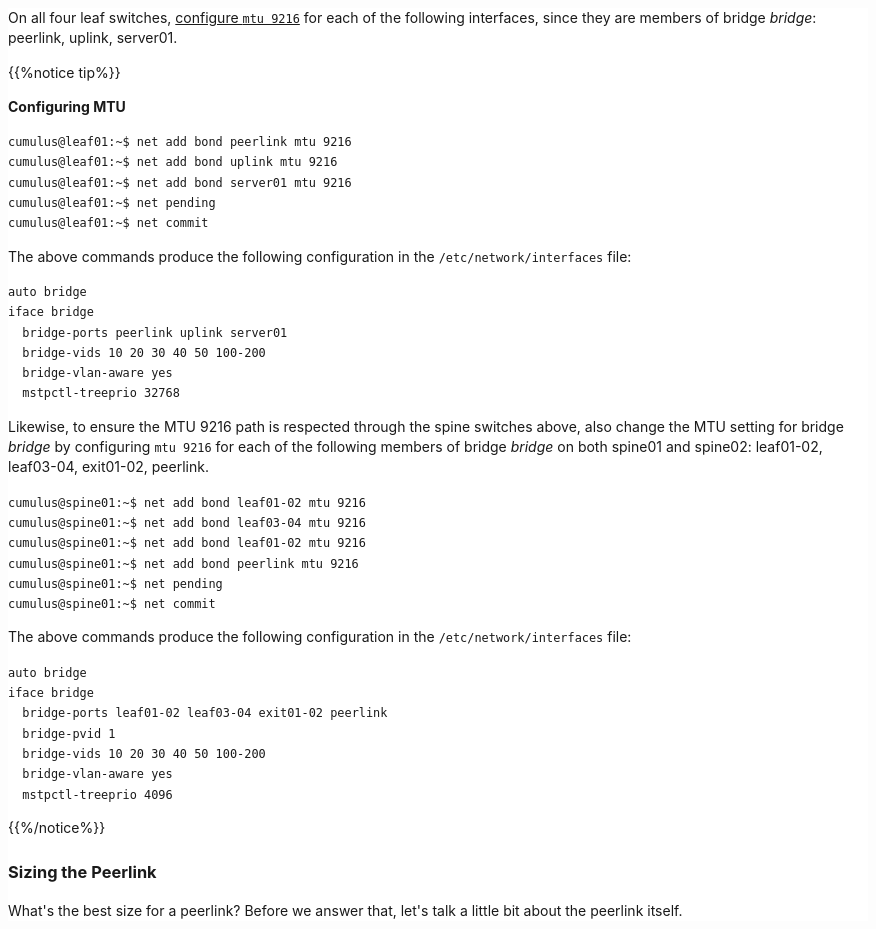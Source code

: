 On all four leaf switches, [configure
`mtu 9216`](/version/cumulus-linux-321/Interface-Configuration-and-Management/Layer-1-and-Switch-Port-Attributes)
for each of the following interfaces, since they are members of bridge
*bridge*: peerlink, uplink, server01.

{{%notice tip%}}

**Configuring MTU**

    cumulus@leaf01:~$ net add bond peerlink mtu 9216
    cumulus@leaf01:~$ net add bond uplink mtu 9216
    cumulus@leaf01:~$ net add bond server01 mtu 9216
    cumulus@leaf01:~$ net pending
    cumulus@leaf01:~$ net commit

The above commands produce the following configuration in the
`/etc/network/interfaces` file:

    auto bridge
    iface bridge
      bridge-ports peerlink uplink server01
      bridge-vids 10 20 30 40 50 100-200
      bridge-vlan-aware yes
      mstpctl-treeprio 32768

Likewise, to ensure the MTU 9216 path is respected through the spine
switches above, also change the MTU setting for bridge *bridge* by
configuring `mtu 9216` for each of the following members of bridge
*bridge* on both spine01 and spine02: leaf01-02, leaf03-04, exit01-02,
peerlink.

    cumulus@spine01:~$ net add bond leaf01-02 mtu 9216
    cumulus@spine01:~$ net add bond leaf03-04 mtu 9216
    cumulus@spine01:~$ net add bond leaf01-02 mtu 9216
    cumulus@spine01:~$ net add bond peerlink mtu 9216
    cumulus@spine01:~$ net pending
    cumulus@spine01:~$ net commit

The above commands produce the following configuration in the
`/etc/network/interfaces` file:

    auto bridge
    iface bridge
      bridge-ports leaf01-02 leaf03-04 exit01-02 peerlink
      bridge-pvid 1
      bridge-vids 10 20 30 40 50 100-200
      bridge-vlan-aware yes
      mstpctl-treeprio 4096

{{%/notice%}}

### Sizing the Peerlink</span>

What's the best size for a peerlink? Before we answer that, let's talk a
little bit about the peerlink itself.
